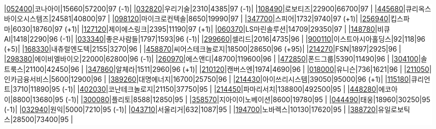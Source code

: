 |[052400](https://finance.daum.net/quotes/A052400)|코나아이|15660|57200|97 (-1)|
|[032820](https://finance.daum.net/quotes/A032820)|우리기술|2310|4385|97 (-1)|
|[108490](https://finance.daum.net/quotes/A108490)|로보티즈|22900|66700|97 |
|[445680](https://finance.daum.net/quotes/A445680)|큐리옥스바이오시스템즈|24581|40800|97 |
|[098120](https://finance.daum.net/quotes/A098120)|마이크로컨텍솔|8650|19990|97 |
|[347700](https://finance.daum.net/quotes/A347700)|스피어|1732|9740|97 (+1)|
|[256940](https://finance.daum.net/quotes/A256940)|킵스파마|6030|18760|97 (+1)|
|[127120](https://finance.daum.net/quotes/A127120)|제이에스링크|2395|11190|97 (+1)|
|[060370](https://finance.daum.net/quotes/A060370)|LS마린솔루션|14709|29350|97 |
|[148780](https://finance.daum.net/quotes/A148780)|비큐AI|1418|2290|96 (-1)|
|[033340](https://finance.daum.net/quotes/A033340)|좋은사람들|1797|1593|96 (-1)|
|[299660](https://finance.daum.net/quotes/A299660)|셀리드|2016|4735|96 |
|[900110](https://finance.daum.net/quotes/A900110)|이스트아시아홀딩스|92|118|96 (+5)|
|[168330](https://finance.daum.net/quotes/A168330)|내츄럴엔도텍|2155|3270|96 |
|[458870](https://finance.daum.net/quotes/A458870)|씨어스테크놀로지|18500|28650|96 (+95)|
|[214270](https://finance.daum.net/quotes/A214270)|FSN|1897|2925|96 |
|[298380](https://finance.daum.net/quotes/A298380)|에이비엘바이오|22000|62800|96 (-1)|
|[260970](https://finance.daum.net/quotes/A260970)|에스앤디|48700|119600|96 |
|[472850](https://finance.daum.net/quotes/A472850)|폰드그룹|5390|11490|96 |
|[304100](https://finance.daum.net/quotes/A304100)|솔트룩스|21100|42450|96 |
|[347860](https://finance.daum.net/quotes/A347860)|알체라|1511|2960|96 (+1)|
|[210120](https://finance.daum.net/quotes/A210120)|캔버스엔|1974|4690|96 |
|[018000](https://finance.daum.net/quotes/A018000)|유니슨|736|1621|96 |
|[211050](https://finance.daum.net/quotes/A211050)|인카금융서비스|5600|12900|96 |
|[389260](https://finance.daum.net/quotes/A389260)|대명에너지|16700|25750|96 |
|[214430](https://finance.daum.net/quotes/A214430)|아이쓰리시스템|39050|95000|96 (+1)|
|[115180](https://finance.daum.net/quotes/A115180)|큐리언트|3710|11890|95 (-1)|
|[402030](https://finance.daum.net/quotes/A402030)|코난테크놀로지|21150|37750|95 |
|[214450](https://finance.daum.net/quotes/A214450)|파마리서치|138800|492500|95 |
|[448280](https://finance.daum.net/quotes/A448280)|에코아이|8800|13680|95 (-1)|
|[300080](https://finance.daum.net/quotes/A300080)|플리토|8588|12850|95 |
|[358570](https://finance.daum.net/quotes/A358570)|지아이이노베이션|8600|19780|95 |
|[044490](https://finance.daum.net/quotes/A044490)|태웅|18960|30250|95 (-1)|
|[032940](https://finance.daum.net/quotes/A032940)|원익|5000|7210|95 (-1)|
|[043710](https://finance.daum.net/quotes/A043710)|서울리거|632|1087|95 |
|[194700](https://finance.daum.net/quotes/A194700)|노바렉스|10130|17620|95 |
|[388720](https://finance.daum.net/quotes/A388720)|유일로보틱스|28500|73400|95 |